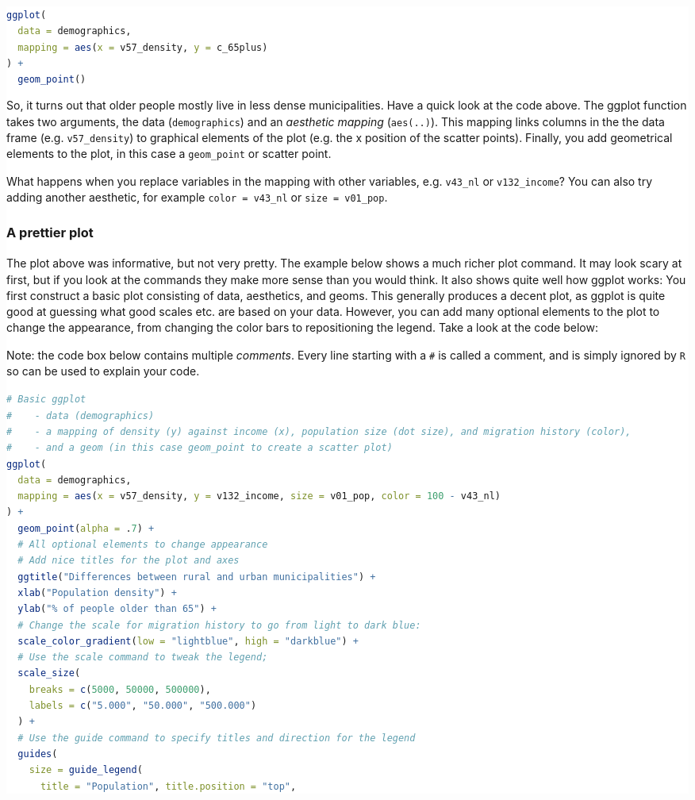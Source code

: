``` r
ggplot(
  data = demographics,
  mapping = aes(x = v57_density, y = c_65plus)
) +
  geom_point()
```

So, it turns out that older people mostly live in less dense
municipalities. Have a quick look at the code above. The ggplot function
takes two arguments, the data (`demographics`) and an *aesthetic
mapping* (`aes(..)`). This mapping links columns in the the data frame
(e.g. `v57_density`) to graphical elements of the plot (e.g. the x
position of the scatter points). Finally, you add geometrical elements
to the plot, in this case a `geom_point` or scatter point.

What happens when you replace variables in the mapping with other
variables, e.g. `v43_nl` or `v132_income`? You can also try adding
another aesthetic, for example `color = v43_nl` or `size = v01_pop`.

### A prettier plot

The plot above was informative, but not very pretty. The example below
shows a much richer plot command. It may look scary at first, but if you
look at the commands they make more sense than you would think. It also
shows quite well how ggplot works: You first construct a basic plot
consisting of data, aesthetics, and geoms. This generally produces a
decent plot, as ggplot is quite good at guessing what good scales etc.
are based on your data. However, you can add many optional elements to
the plot to change the appearance, from changing the color bars to
repositioning the legend. Take a look at the code below:

<div class="Info">

Note: the code box below contains multiple *comments*. Every line
starting with a `#` is called a comment, and is simply ignored by `R` so
can be used to explain your code.

</div>

``` r
# Basic ggplot
#    - data (demographics)
#    - a mapping of density (y) against income (x), population size (dot size), and migration history (color),
#    - and a geom (in this case geom_point to create a scatter plot)
ggplot(
  data = demographics,
  mapping = aes(x = v57_density, y = v132_income, size = v01_pop, color = 100 - v43_nl)
) +
  geom_point(alpha = .7) +
  # All optional elements to change appearance
  # Add nice titles for the plot and axes
  ggtitle("Differences between rural and urban municipalities") +
  xlab("Population density") +
  ylab("% of people older than 65") +
  # Change the scale for migration history to go from light to dark blue:
  scale_color_gradient(low = "lightblue", high = "darkblue") +
  # Use the scale command to tweak the legend;
  scale_size(
    breaks = c(5000, 50000, 500000),
    labels = c("5.000", "50.000", "500.000")
  ) +
  # Use the guide command to specify titles and direction for the legend
  guides(
    size = guide_legend(
      title = "Population", title.position = "top",
```